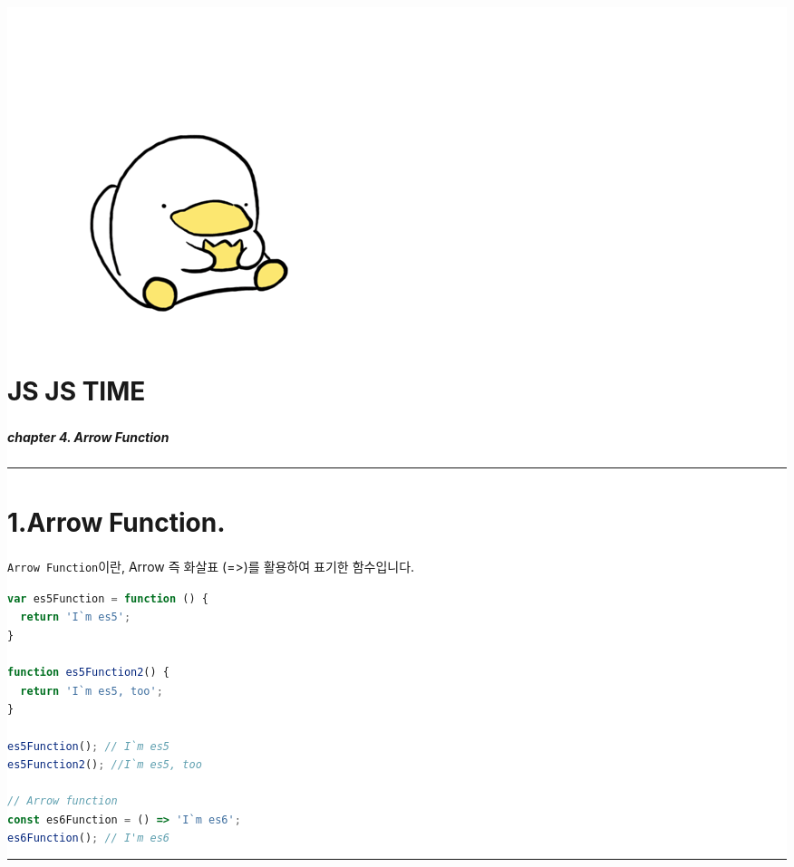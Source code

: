 


![bg](../asset/ogu.gif)

JS JS TIME
===
##### chapter 4. Arrow Function

---

# 1.Arrow Function.

`Arrow Function`이란, Arrow 즉 화살표 (=>)를 활용하여 표기한 함수입니다. 

```js
var es5Function = function () {
  return 'I`m es5';
}

function es5Function2() {
  return 'I`m es5, too';
}

es5Function(); // I`m es5
es5Function2(); //I`m es5, too

// Arrow function 
const es6Function = () => 'I`m es6'; 
es6Function(); // I'm es6

```

---
